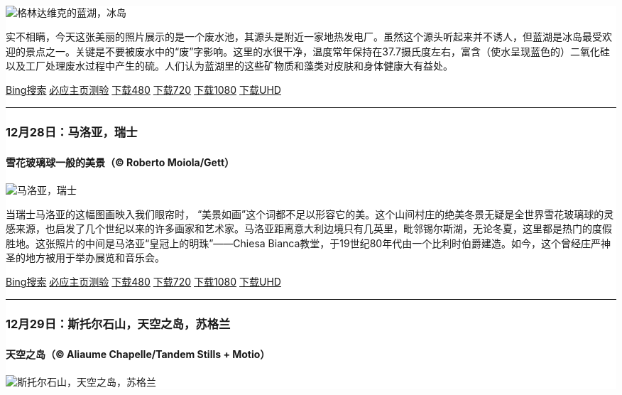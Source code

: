 ![格林达维克的蓝湖，冰岛](https://cn.bing.com/th?id=OHR.BlueLagoon_ZH-CN3874240119_800x480.jpg&rf=LaDigue_800x480.jpg "格林达维克的蓝湖，冰岛")

实不相瞒，今天这张美丽的照片展示的是一个废水池，其源头是附近一家地热发电厂。虽然这个源头听起来并不诱人，但蓝湖是冰岛最受欢迎的景点之一。关键是不要被废水中的“废”字影响。这里的水很干净，温度常年保持在37.7摄氏度左右，富含（使水呈现蓝色的）二氧化硅以及工厂处理废水过程中产生的硫。人们认为蓝湖里的这些矿物质和藻类对皮肤和身体健康大有益处。



[Bing搜索](https://cn.bing.com/search?q=%E6%B2%BB%E6%84%88%E8%BA%AB%E5%BF%83%E7%9A%84%E2%80%9C%E5%BA%9F%E6%B0%B4%E2%80%9D&form=hpcapt&filters=HpDate:"20221226_1600" "Bing Wallpaper 2022 12月 27")
[必应主页测验](https://cn.bing.comsearch?q=Bing+homepage+quiz&filters=WQOskey:"HPQuiz_20221227_BlueLagoon"&FORM=HPQUIZ "必应主页测验 2022 12月 27")
[下载480](https://cn.bing.com/th?id=OHR.BlueLagoon_ZH-CN3874240119_800x480.jpg&rf=LaDigue_800x480.jpg "治愈身心的“废水”")
[下载720](https://cn.bing.com/th?id=OHR.BlueLagoon_ZH-CN3874240119_1280x720.jpg&rf=LaDigue_1280x720.jpg "治愈身心的“废水”")
[下载1080](https://cn.bing.com/th?id=OHR.BlueLagoon_ZH-CN3874240119_1920x1080.jpg&rf=LaDigue_1920x1080.jpg "治愈身心的“废水”")
[下载UHD](https://cn.bing.com/th?id=OHR.BlueLagoon_ZH-CN3874240119_UHD.jpg&rf=LaDigue_UHD.jpg "治愈身心的“废水”")

---
### 12月28日：马洛亚，瑞士
#### 雪花玻璃球一般的美景（© Roberto Moiola/Gett）

![马洛亚，瑞士](https://cn.bing.com/th?id=OHR.ChiesaBianca_ZH-CN4208333975_800x480.jpg&rf=LaDigue_800x480.jpg "马洛亚，瑞士")

当瑞士马洛亚的这幅图画映入我们眼帘时， “美景如画”这个词都不足以形容它的美。这个山间村庄的绝美冬景无疑是全世界雪花玻璃球的灵感来源，也启发了几个世纪以来的许多画家和艺术家。马洛亚距离意大利边境只有几英里，毗邻锡尔斯湖，无论冬夏，这里都是热门的度假胜地。这张照片的中间是马洛亚“皇冠上的明珠”——Chiesa Bianca教堂，于19世纪80年代由一个比利时伯爵建造。如今，这个曾经庄严神圣的地方被用于举办展览和音乐会。



[Bing搜索](https://cn.bing.com/search?q=%E9%9B%AA%E8%8A%B1%E7%8E%BB%E7%92%83%E7%90%83%E4%B8%80%E8%88%AC%E7%9A%84%E7%BE%8E%E6%99%AF&form=hpcapt&filters=HpDate:"20221227_1600" "Bing Wallpaper 2022 12月 28")
[必应主页测验](https://cn.bing.comsearch?q=Bing+homepage+quiz&filters=WQOskey:"HPQuiz_20221228_ChiesaBianca"&FORM=HPQUIZ "必应主页测验 2022 12月 28")
[下载480](https://cn.bing.com/th?id=OHR.ChiesaBianca_ZH-CN4208333975_800x480.jpg&rf=LaDigue_800x480.jpg "雪花玻璃球一般的美景")
[下载720](https://cn.bing.com/th?id=OHR.ChiesaBianca_ZH-CN4208333975_1280x720.jpg&rf=LaDigue_1280x720.jpg "雪花玻璃球一般的美景")
[下载1080](https://cn.bing.com/th?id=OHR.ChiesaBianca_ZH-CN4208333975_1920x1080.jpg&rf=LaDigue_1920x1080.jpg "雪花玻璃球一般的美景")
[下载UHD](https://cn.bing.com/th?id=OHR.ChiesaBianca_ZH-CN4208333975_UHD.jpg&rf=LaDigue_UHD.jpg "雪花玻璃球一般的美景")

---
### 12月29日：斯托尔石山，天空之岛，苏格兰
#### 天空之岛（© Aliaume Chapelle/Tandem Stills &#x2B; Motio）

![斯托尔石山，天空之岛，苏格兰](https://cn.bing.com/th?id=OHR.StorrRocks_ZH-CN4956679462_800x480.jpg&rf=LaDigue_800x480.jpg "斯托尔石山，天空之岛，苏格兰")

